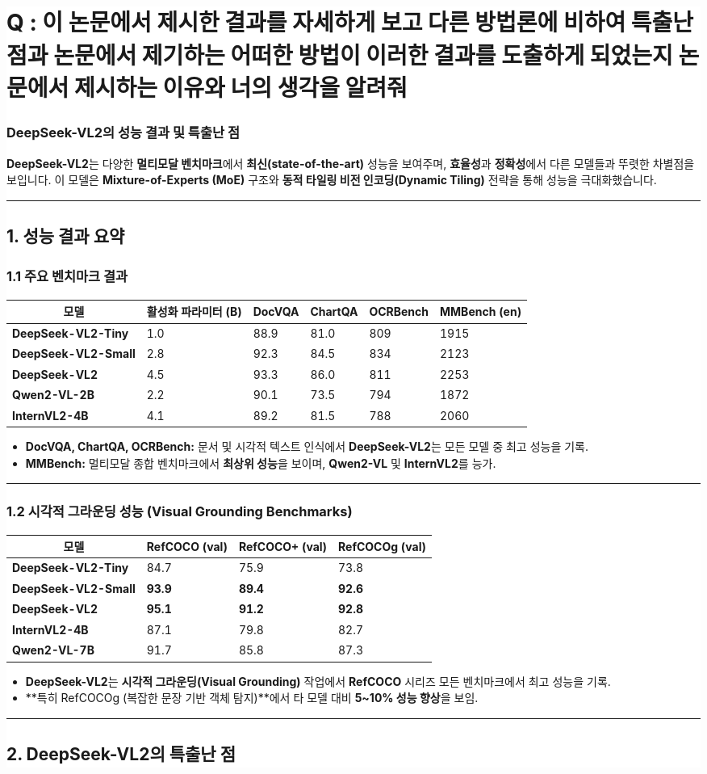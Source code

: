 # Q : 이 논문에서 제시한 결과를 자세하게 보고 다른 방법론에 비하여 특출난 점과 논문에서 제기하는 어떠한 방법이 이러한 결과를 도출하게 되었는지 논문에서 제시하는 이유와 너의 생각을 알려줘



### DeepSeek-VL2의 성능 결과 및 특출난 점

**DeepSeek-VL2**는 다양한 **멀티모달 벤치마크**에서 **최신(state-of-the-art)** 성능을 보여주며, **효율성**과 **정확성**에서 다른 모델들과 뚜렷한 차별점을 보입니다. 이 모델은 **Mixture-of-Experts (MoE)** 구조와 **동적 타일링 비전 인코딩(Dynamic Tiling)** 전략을 통해 성능을 극대화했습니다.

---

## 1. **성능 결과 요약**

### **1.1 주요 벤치마크 결과**

| **모델**               | **활성화 파라미터 (B)** | **DocVQA** | **ChartQA** | **OCRBench** | **MMBench (en)** |
| ---------------------- | ----------------------- | ---------- | ----------- | ------------ | ---------------- |
| **DeepSeek-VL2-Tiny**  | 1.0                     | 88.9       | 81.0        | 809          | 1915             |
| **DeepSeek-VL2-Small** | 2.8                     | 92.3       | 84.5        | 834          | 2123             |
| **DeepSeek-VL2**       | 4.5                     | 93.3       | 86.0        | 811          | 2253             |
| **Qwen2-VL-2B**        | 2.2                     | 90.1       | 73.5        | 794          | 1872             |
| **InternVL2-4B**       | 4.1                     | 89.2       | 81.5        | 788          | 2060             |

- **DocVQA, ChartQA, OCRBench:** 문서 및 시각적 텍스트 인식에서 **DeepSeek-VL2**는 모든 모델 중 최고 성능을 기록.
- **MMBench:** 멀티모달 종합 벤치마크에서 **최상위 성능**을 보이며, **Qwen2-VL** 및 **InternVL2**를 능가.

---

### **1.2 시각적 그라운딩 성능 (Visual Grounding Benchmarks)**

| **모델**               | **RefCOCO (val)** | **RefCOCO+ (val)** | **RefCOCOg (val)** |
| ---------------------- | ----------------- | ------------------ | ------------------ |
| **DeepSeek-VL2-Tiny**  | 84.7              | 75.9               | 73.8               |
| **DeepSeek-VL2-Small** | **93.9**          | **89.4**           | **92.6**           |
| **DeepSeek-VL2**       | **95.1**          | **91.2**           | **92.8**           |
| **InternVL2-4B**       | 87.1              | 79.8               | 82.7               |
| **Qwen2-VL-7B**        | 91.7              | 85.8               | 87.3               |

- **DeepSeek-VL2**는 **시각적 그라운딩(Visual Grounding)** 작업에서 **RefCOCO** 시리즈 모든 벤치마크에서 최고 성능을 기록.
- **특히 RefCOCOg (복잡한 문장 기반 객체 탐지)**에서 타 모델 대비 **5~10% 성능 향상**을 보임.

---

## 2. **DeepSeek-VL2의 특출난 점**
